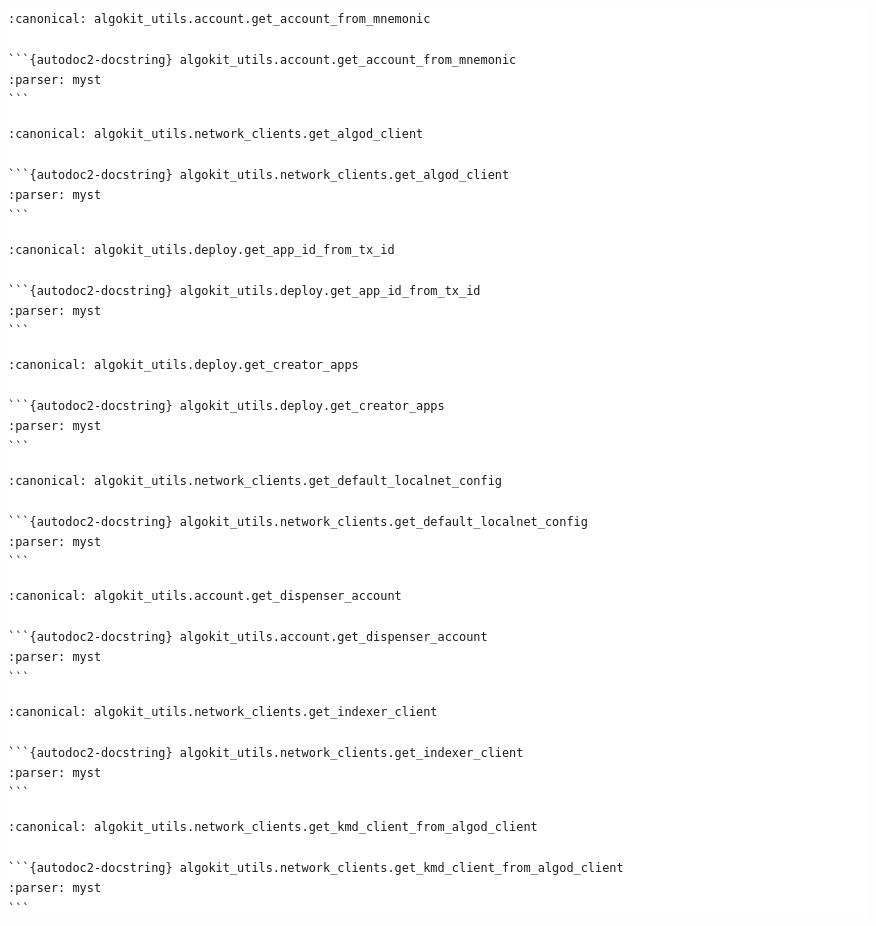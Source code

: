 ````{py:function} get_account_from_mnemonic(mnemonic: str) -> algokit_utils.models.Account
:canonical: algokit_utils.account.get_account_from_mnemonic

```{autodoc2-docstring} algokit_utils.account.get_account_from_mnemonic
:parser: myst
```
````

````{py:function} get_algod_client(config: algokit_utils.network_clients.AlgoClientConfig | None = None) -> algosdk.v2client.algod.AlgodClient
:canonical: algokit_utils.network_clients.get_algod_client

```{autodoc2-docstring} algokit_utils.network_clients.get_algod_client
:parser: myst
```
````

````{py:function} get_app_id_from_tx_id(algod_client: algosdk.v2client.algod.AlgodClient, tx_id: str) -> int
:canonical: algokit_utils.deploy.get_app_id_from_tx_id

```{autodoc2-docstring} algokit_utils.deploy.get_app_id_from_tx_id
:parser: myst
```
````

````{py:function} get_creator_apps(indexer: algosdk.v2client.indexer.IndexerClient, creator_account: algokit_utils.models.Account | str) -> algokit_utils.deploy.AppLookup
:canonical: algokit_utils.deploy.get_creator_apps

```{autodoc2-docstring} algokit_utils.deploy.get_creator_apps
:parser: myst
```
````

````{py:function} get_default_localnet_config(config: typing.Literal[algod, indexer, kmd]) -> algokit_utils.network_clients.AlgoClientConfig
:canonical: algokit_utils.network_clients.get_default_localnet_config

```{autodoc2-docstring} algokit_utils.network_clients.get_default_localnet_config
:parser: myst
```
````

````{py:function} get_dispenser_account(client: algosdk.v2client.algod.AlgodClient) -> algokit_utils.models.Account
:canonical: algokit_utils.account.get_dispenser_account

```{autodoc2-docstring} algokit_utils.account.get_dispenser_account
:parser: myst
```
````

````{py:function} get_indexer_client(config: algokit_utils.network_clients.AlgoClientConfig | None = None) -> algosdk.v2client.indexer.IndexerClient
:canonical: algokit_utils.network_clients.get_indexer_client

```{autodoc2-docstring} algokit_utils.network_clients.get_indexer_client
:parser: myst
```
````

````{py:function} get_kmd_client_from_algod_client(client: algosdk.v2client.algod.AlgodClient) -> algosdk.kmd.KMDClient
:canonical: algokit_utils.network_clients.get_kmd_client_from_algod_client

```{autodoc2-docstring} algokit_utils.network_clients.get_kmd_client_from_algod_client
:parser: myst
```
````
